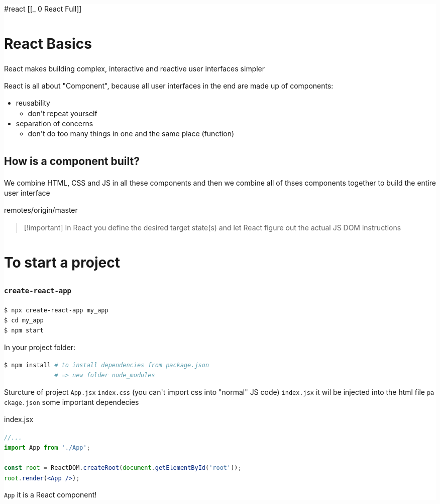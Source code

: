 #react 
[[_ 0 React Full]]


# React Basics

React makes building complex, interactive and reactive user interfaces simpler

React is all about "Component", because all user interfaces in the end are made up of components:
- reusability
	- don't repeat yourself
- separation of concerns
	- don't do too many things in one and the same place (function)

## How is a component built?
We combine HTML, CSS and JS in all these components and then we combine all of thses components together  to build the entire user interface

 remotes/origin/master

> [!important] In React you define the desired target state(s) and let React figure out the actual JS DOM instructions


# To start a project
### `create-react-app`

```bash
$ npx create-react-app my_app
$ cd my_app
$ npm start
```

In your project folder:
```bash
$ npm install # to install dependencies from package.json
			  # => new folder node_modules
```

Sturcture of project
`App.jsx`
`index.css` (you can't import css into "normal" JS code)
`index.jsx` it wil be injected into the html file
`package.json` some important dependecies

index.jsx
```jsx
//...
import App from './App';

const root = ReactDOM.createRoot(document.getElementById('root'));
root.render(<App />);
```
`App` it is a React component!

